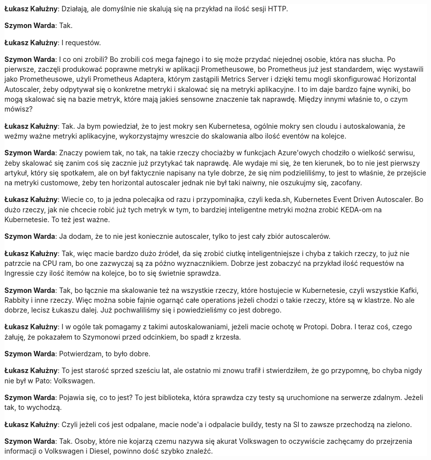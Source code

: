 **Łukasz Kałużny**: Działają, ale domyślnie nie skalują się na przykład na ilość sesji HTTP.

**Szymon Warda**: Tak.

**Łukasz Kałużny**: I requestów.

**Szymon Warda**: I co oni zrobili? Bo zrobili coś mega fajnego i to się może przydać niejednej osobie, która nas słucha. Po pierwsze, zaczęli produkować poprawne metryki w aplikacji Prometheusowe, bo Prometheus już jest standardem, więc wystawili jako Prometheusowe, użyli Prometheus Adaptera, którym zastąpili Metrics Server i dzięki temu mogli skonfigurować Horizontal Autoscaler, żeby odpytywał się o konkretne metryki i skalować się na metryki aplikacyjne. I to im daje bardzo fajne wyniki, bo mogą skalować się na bazie metryk, które mają jakieś sensowne znaczenie tak naprawdę. Między innymi właśnie to, o czym mówisz?

**Łukasz Kałużny**: Tak. Ja bym powiedział, że to jest mokry sen Kubernetesa, ogólnie mokry sen cloudu i autoskalowania, że weźmy ważne metryki aplikacyjne, wykorzystajmy wreszcie do skalowania albo ilość eventów na kolejce.

**Szymon Warda**: Znaczy powiem tak, no tak, na takie rzeczy chociażby w funkcjach Azure'owych chodziło o wielkość serwisu, żeby skalować się zanim coś się zacznie już przytykać tak naprawdę. Ale wydaje mi się, że ten kierunek, bo to nie jest pierwszy artykuł, który się spotkałem, ale on był faktycznie napisany na tyle dobrze, że się nim podzieliliśmy, to jest to właśnie, że przejście na metryki customowe, żeby ten horizontal autoscaler jednak nie był taki naiwny, nie oszukujmy się, zacofany.

**Łukasz Kałużny**: Wiecie co, to ja jedna polecajka od razu i przypominajka, czyli keda.sh, Kubernetes Event Driven Autoscaler. Bo dużo rzeczy, jak nie chcecie robić już tych metryk w tym, to bardziej inteligentne metryki można zrobić KEDA-om na Kubernetesie. To też jest ważne.

**Szymon Warda**: Ja dodam, że to nie jest koniecznie autoscaler, tylko to jest cały zbiór autoscalerów.

**Łukasz Kałużny**: Tak, więc macie bardzo dużo źródeł, da się zrobić ciutkę inteligentniejsze i chyba z takich rzeczy, to już nie patrzcie na CPU ram, bo one zazwyczaj są za późno wyznacznikiem. Dobrze jest zobaczyć na przykład ilość requestów na Ingressie czy ilość itemów na kolejce, bo to się świetnie sprawdza.

**Szymon Warda**: Tak, bo łącznie ma skalowanie też na wszystkie rzeczy, które hostujecie w Kubernetesie, czyli wszystkie Kafki, Rabbity i inne rzeczy. Więc można sobie fajnie ogarnąć całe operations jeżeli chodzi o takie rzeczy, które są w klastrze. No ale dobrze, lecisz Łukaszu dalej. Już pochwaliliśmy się i powiedzieliśmy co jest dobrego.

**Łukasz Kałużny**: I w ogóle tak pomagamy z takimi autoskalowaniami, jeżeli macie ochotę w Protopi. Dobra. I teraz coś, czego żałuję, że pokazałem to Szymonowi przed odcinkiem, bo spadł z krzesła.

**Szymon Warda**: Potwierdzam, to było dobre.

**Łukasz Kałużny**: To jest starość sprzed sześciu lat, ale ostatnio mi znowu trafił i stwierdziłem, że go przypomnę, bo chyba nigdy nie był w Pato: Volkswagen.

**Szymon Warda**: Pojawia się, co to jest? To jest biblioteka, która sprawdza czy testy są uruchomione na serwerze zdalnym. Jeżeli tak, to wychodzą.

**Łukasz Kałużny**: Czyli jeżeli coś jest odpalane, macie node'a i odpalacie buildy, testy na SI to zawsze przechodzą na zielono.

**Szymon Warda**: Tak. Osoby, które nie kojarzą czemu nazywa się akurat Volkswagen to oczywiście zachęcamy do przejrzenia informacji o Volkswagen i Diesel, powinno dość szybko znaleźć.
